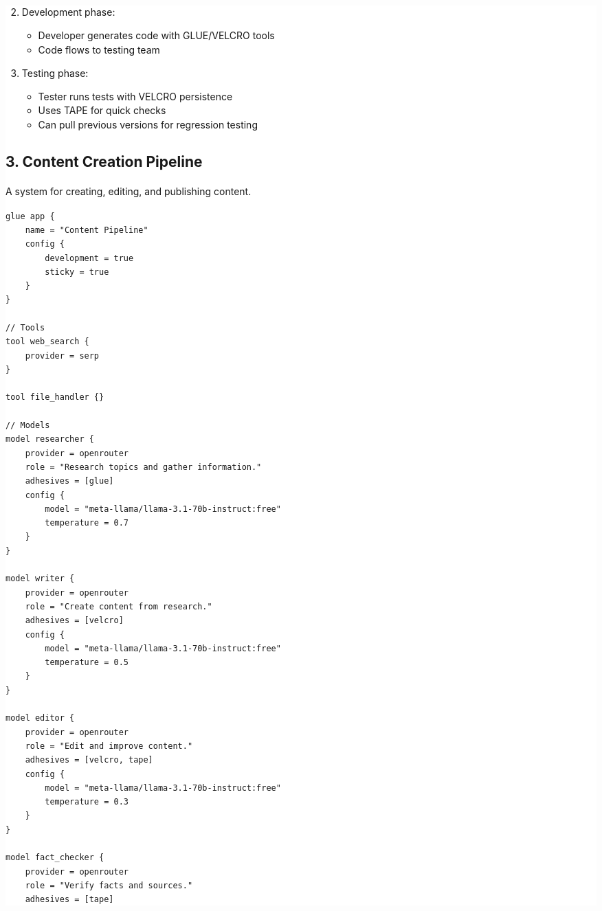 2. Development phase:
   - Developer generates code with GLUE/VELCRO tools
   - Code flows to testing team

3. Testing phase:
   - Tester runs tests with VELCRO persistence
   - Uses TAPE for quick checks
   - Can pull previous versions for regression testing

## 3. Content Creation Pipeline

A system for creating, editing, and publishing content.

```glue
glue app {
    name = "Content Pipeline"
    config {
        development = true
        sticky = true
    }
}

// Tools
tool web_search {
    provider = serp
}

tool file_handler {}

// Models
model researcher {
    provider = openrouter
    role = "Research topics and gather information."
    adhesives = [glue]
    config {
        model = "meta-llama/llama-3.1-70b-instruct:free"
        temperature = 0.7
    }
}

model writer {
    provider = openrouter
    role = "Create content from research."
    adhesives = [velcro]
    config {
        model = "meta-llama/llama-3.1-70b-instruct:free"
        temperature = 0.5
    }
}

model editor {
    provider = openrouter
    role = "Edit and improve content."
    adhesives = [velcro, tape]
    config {
        model = "meta-llama/llama-3.1-70b-instruct:free"
        temperature = 0.3
    }
}

model fact_checker {
    provider = openrouter
    role = "Verify facts and sources."
    adhesives = [tape]
```